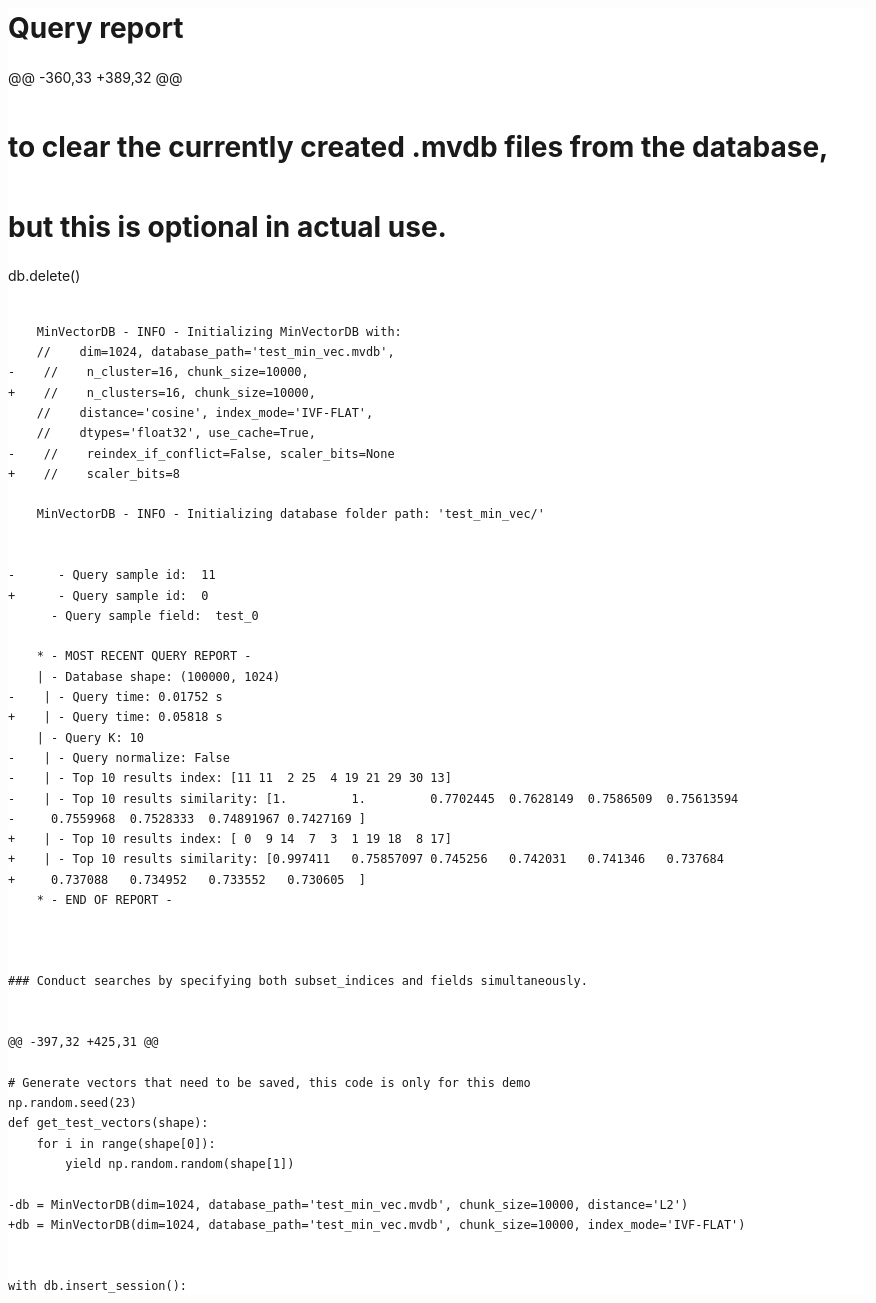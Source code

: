  # Query report
@@ -360,33 +389,32 @@
 # to clear the currently created .mvdb files from the database, 
 # but this is optional in actual use.
 db.delete()
 ```
 
     MinVectorDB - INFO - Initializing MinVectorDB with: 
     //    dim=1024, database_path='test_min_vec.mvdb', 
-    //    n_cluster=16, chunk_size=10000,
+    //    n_clusters=16, chunk_size=10000,
     //    distance='cosine', index_mode='IVF-FLAT', 
     //    dtypes='float32', use_cache=True, 
-    //    reindex_if_conflict=False, scaler_bits=None
+    //    scaler_bits=8
     
     MinVectorDB - INFO - Initializing database folder path: 'test_min_vec/'
 
 
-      - Query sample id:  11
+      - Query sample id:  0
       - Query sample field:  test_0
     
     * - MOST RECENT QUERY REPORT -
     | - Database shape: (100000, 1024)
-    | - Query time: 0.01752 s
+    | - Query time: 0.05818 s
     | - Query K: 10
-    | - Query normalize: False
-    | - Top 10 results index: [11 11  2 25  4 19 21 29 30 13]
-    | - Top 10 results similarity: [1.         1.         0.7702445  0.7628149  0.7586509  0.75613594
-     0.7559968  0.7528333  0.74891967 0.7427169 ]
+    | - Top 10 results index: [ 0  9 14  7  3  1 19 18  8 17]
+    | - Top 10 results similarity: [0.997411   0.75857097 0.745256   0.742031   0.741346   0.737684
+     0.737088   0.734952   0.733552   0.730605  ]
     * - END OF REPORT -
     
 
 
 ### Conduct searches by specifying both subset_indices and fields simultaneously.
 
 
@@ -397,32 +425,31 @@
 
 # Generate vectors that need to be saved, this code is only for this demo
 np.random.seed(23)
 def get_test_vectors(shape):
     for i in range(shape[0]):
         yield np.random.random(shape[1])
 
-db = MinVectorDB(dim=1024, database_path='test_min_vec.mvdb', chunk_size=10000, distance='L2')
+db = MinVectorDB(dim=1024, database_path='test_min_vec.mvdb', chunk_size=10000, index_mode='IVF-FLAT')
 
 
 with db.insert_session():     
 ```